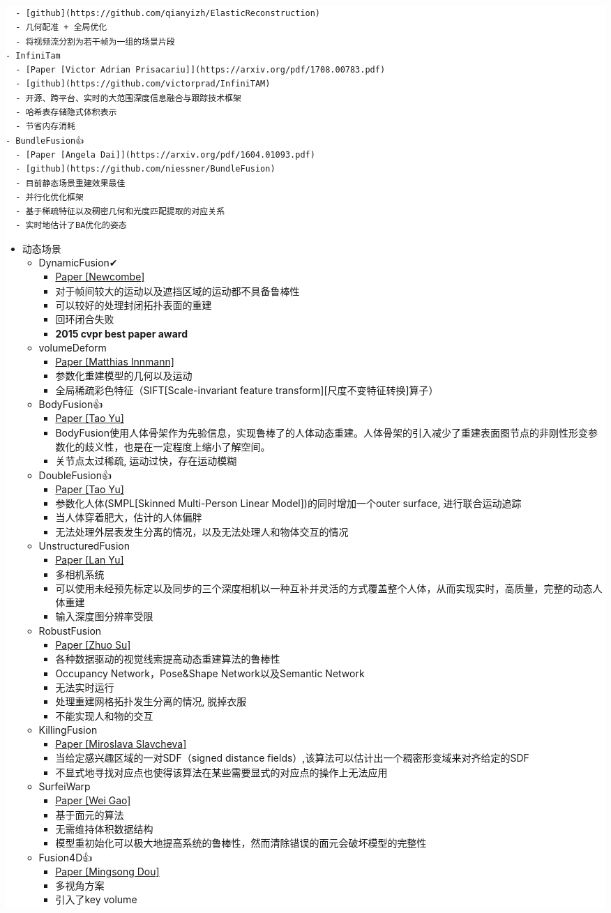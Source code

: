       - [github](https://github.com/qianyizh/ElasticReconstruction)
      - 几何配准 + 全局优化
      - 将视频流分割为若干帧为一组的场景片段
    - InfiniTam
      - [Paper [Victor Adrian Prisacariu]](https://arxiv.org/pdf/1708.00783.pdf)
      - [github](https://github.com/victorprad/InfiniTAM)
      - 开源、跨平台、实时的大范围深度信息融合与跟踪技术框架
      - 哈希表存储隐式体积表示
      - 节省内存消耗
    - BundleFusion👍
      - [Paper [Angela Dai]](https://arxiv.org/pdf/1604.01093.pdf)
      - [github](https://github.com/niessner/BundleFusion‍)
      - 目前静态场景重建效果最佳
      - 并行化优化框架
      - 基于稀疏特征以及稠密几何和光度匹配提取的对应关系
      - 实时地估计了BA优化的姿态
  - 动态场景
    - DynamicFusion✔
      - [Paper [Newcombe]](https://rse-lab.cs.washington.edu/papers/dynamic-fusion-cvpr-2015.pdf)
      - 对于帧间较大的运动以及遮挡区域的运动都不具备鲁棒性
      - 可以较好的处理封闭拓扑表面的重建
      - 回环闭合失败
      - **2015 cvpr best paper award**
    - volumeDeform
      - [Paper [Matthias Innmann]](https://graphics.stanford.edu/~niessner/papers/2016/5volumeDeform/innmann2016deform.pdf)
      - 参数化重建模型的几何以及运动
      - 全局稀疏彩色特征（SIFT[Scale-invariant feature transform][尺度不变特征转换]算子）
    - BodyFusion👍
      - [Paper [Tao Yu]](http://www.liuyebin.com/bodyfusion/bodyfusion_files/BdyFu_ICCV17.pdf)
      - BodyFusion使用人体骨架作为先验信息，实现鲁棒了的人体动态重建。人体骨架的引入减少了重建表面图节点的非刚性形变参数化的歧义性，也是在一定程度上缩小了解空间。
      - 关节点太过稀疏, 运动过快，存在运动模糊
    - DoubleFusion👍
      - [Paper [Tao Yu]](http://www.liuyebin.com/doublefusion/doublefusion_files/doublefusion.pdf)
      - 参数化人体(SMPL[Skinned Multi-Person Linear Model])的同时增加一个outer surface, 进行联合运动追踪
      - 当人体穿着肥大，估计的人体偏胖
      - 无法处理外层表发生分离的情况，以及无法处理人和物体交互的情况
    - UnstructuredFusion
      - [Paper [Lan Yu]](https://ieeexplore.ieee.org/document/8708933)
      - 多相机系统
      - 可以使用未经预先标定以及同步的三个深度相机以一种互补并灵活的方式覆盖整个人体，从而实现实时，高质量，完整的动态人体重建
      - 输入深度图分辨率受限
    - RobustFusion
      - [Paper [Zhuo Su]](https://www.ecva.net/papers/eccv_2020/papers_ECCV/papers/123490239.pdf)
      - 各种数据驱动的视觉线索提高动态重建算法的鲁棒性
      - Occupancy Network，Pose&Shape Network以及Semantic Network
      - 无法实时运行
      - 处理重建网格拓扑发生分离的情况, 脱掉衣服
      - 不能实现人和物的交互
    - KillingFusion
      - [Paper [Miroslava Slavcheva]](http://campar.in.tum.de/pub/slavcheva2017cvpr/slavcheva2017cvpr.pdf)
      - 当给定感兴趣区域的一对SDF（signed distance fields）,该算法可以估计出一个稠密形变域来对齐给定的SDF
      - 不显式地寻找对应点也使得该算法在某些需要显式的对应点的操作上无法应用
    - SurfeiWarp
      - [Paper [Wei Gao]](https://arxiv.org/pdf/1904.13073.pdf)
      - 基于面元的算法
      - 无需维持体积数据结构
      - 模型重初始化可以极大地提高系统的鲁棒性，然而清除错误的面元会破坏模型的完整性
    - Fusion4D👍
      - [Paper [Mingsong Dou]](https://www.microsoft.com/en-us/research/wp-content/uploads/2016/11/a114-dou.pdf)
      - 多视角方案
      - 引入了key volume